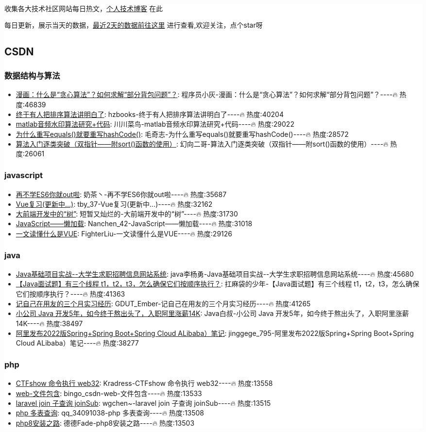 
收集各大技术社区网站每日热文，[个人技术博客](https://github.com/dravenww/blob) 在此

每日更新，展示当天的数据，[最近2天的数据前往这里](https://github.com/dravenww/curated-article) 进行查看,欢迎关注，点个star呀
## CSDN 
### 数据结构与算法 
- [漫画：什么是“贪心算法”？如何求解“部分背包问题”？](https://blog.csdn.net/bjweimengshu/article/details/120984292): 程序员小灰-漫画：什么是“贪心算法”？如何求解“部分背包问题”？----🔥 热度:46839 
- [终于有人把排序算法讲明白了](https://blog.csdn.net/hzbooks/article/details/120984914): hzbooks-终于有人把排序算法讲明白了----🔥 热度:40204 
- [matlab音频水印算法研究+代码](https://blog.csdn.net/weixin_46211269/article/details/121012208): 川川菜鸟-matlab音频水印算法研究+代码----🔥 热度:29022 
- [为什么重写equals()就要重写hashCode()](https://blog.csdn.net/qq_36963950/article/details/121003221): 毛奇志-为什么重写equals()就要重写hashCode()----🔥 热度:28572 
- [算法入门逐类突破（双指针——附sort()函数的使用）](https://blog.csdn.net/qq_59708493/article/details/120948275): 幻向二哥-算法入门逐类突破（双指针——附sort()函数的使用）----🔥 热度:26061 

### javascript 
- [再不学ES6你就out啦](https://blog.csdn.net/qq_52764447/article/details/120989535): 奶茶丶-再不学ES6你就out啦----🔥 热度:35687 
- [Vue复习(更新中...)](https://blog.csdn.net/tby_pr/article/details/120965739): tby_37-Vue复习(更新中...)----🔥 热度:32162 
- [大前端开发中的“树”](https://blog.csdn.net/weixin_42232156/article/details/120993893): 短暂又灿烂的-大前端开发中的“树”----🔥 热度:31730 
- [JavaScript——懒加载](https://blog.csdn.net/nanchen_J/article/details/121018705): Nanchen_42-JavaScript——懒加载----🔥 热度:31018 
- [一文读懂什么是VUE](https://blog.csdn.net/xinghui_liu/article/details/121034124): FighterLiu-一文读懂什么是VUE----🔥 热度:29126 

### java 
- [Java基础项目实战--大学生求职招聘信息网站系统](https://blog.csdn.net/weixin_39709134/article/details/121023455): java李杨勇-Java基础项目实战--大学生求职招聘信息网站系统----🔥 热度:45680 
- [【Java面试题】有三个线程 t1，t2，t3，怎么确保它们按顺序执行？](https://blog.csdn.net/lzb348110175/article/details/121015963): 扛麻袋的少年-【Java面试题】有三个线程 t1，t2，t3，怎么确保它们按顺序执行？----🔥 热度:41363 
- [记自己在用友的三个月实习经历](https://blog.csdn.net/GDUT_Trim/article/details/121007614): GDUT_Ember-记自己在用友的三个月实习经历----🔥 热度:41265 
- [小公司 Java 开发5年，如今终于熬出头了，入职阿里涨薪14K](https://blog.csdn.net/pp13164892/article/details/121018490): Java白叔-小公司 Java 开发5年，如今终于熬出头了，入职阿里涨薪14K----🔥 热度:38497 
- [阿里发布2022版Spring+Spring Boot+Spring Cloud ALibaba）笔记](https://blog.csdn.net/jinggege_795/article/details/121024362): jinggege_795-阿里发布2022版Spring+Spring Boot+Spring Cloud ALibaba）笔记----🔥 热度:38277 

### php 
- [CTFshow 命令执行 web32](https://blog.csdn.net/Kracxi/article/details/121034601): Kradress-CTFshow 命令执行 web32----🔥 热度:13558 
- [web-文件包含](https://blog.csdn.net/bingo_csdn/article/details/121034198): bingo_csdn-web-文件包含----🔥 热度:13533 
- [laravel join 子查询 joinSub](https://blog.csdn.net/weiguang102/article/details/121030731): wgchen~-laravel join 子查询 joinSub----🔥 热度:13515 
- [php 多表查询](https://blog.csdn.net/qq_34091038/article/details/121033518): qq_34091038-php 多表查询----🔥 热度:13508 
- [php8安装之路](https://blog.csdn.net/dedeyaha/article/details/121031945): 德德Fade-php8安装之路----🔥 热度:13503 
